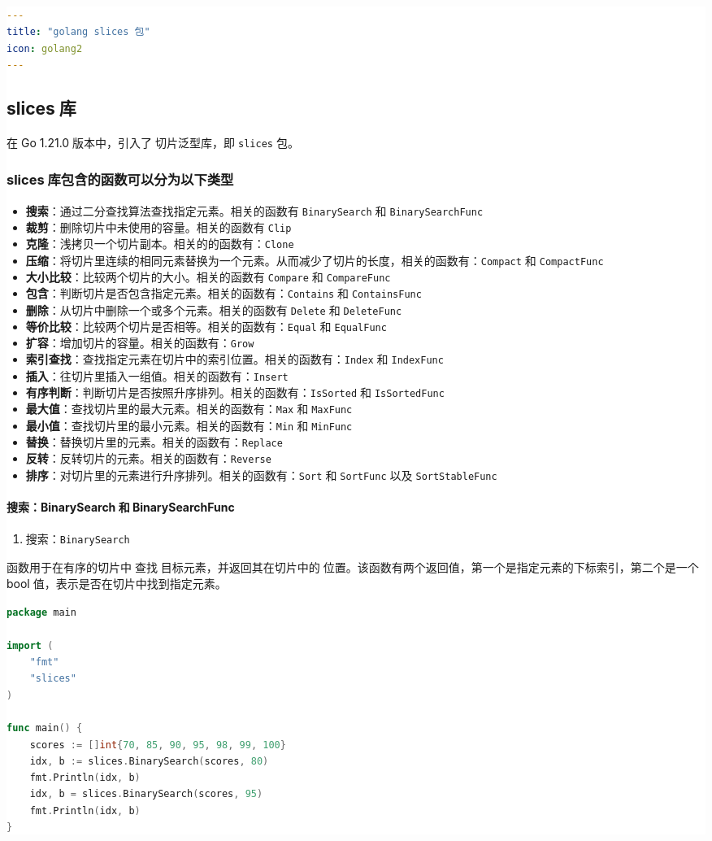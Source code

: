 ```yaml
---
title: "golang slices 包"
icon: golang2
---
```


## slices 库

在 Go 1.21.0 版本中，引入了 切片泛型库，即 `slices` 包。 

### slices 库包含的函数可以分为以下类型

- **搜索**：通过二分查找算法查找指定元素。相关的函数有 `BinarySearch` 和 `BinarySearchFunc`
- **裁剪**：删除切片中未使用的容量。相关的函数有 `Clip`
- **克隆**：浅拷贝一个切片副本。相关的的函数有：`Clone`
- **压缩**：将切片里连续的相同元素替换为一个元素。从而减少了切片的长度，相关的函数有：`Compact` 和 `CompactFunc`
- **大小比较**：比较两个切片的大小。相关的函数有 `Compare` 和 `CompareFunc`
- **包含**：判断切片是否包含指定元素。相关的函数有：`Contains` 和 `ContainsFunc`
- **删除**：从切片中删除一个或多个元素。相关的函数有 `Delete` 和 `DeleteFunc`
- **等价比较**：比较两个切片是否相等。相关的函数有：`Equal` 和 `EqualFunc`
- **扩容**：增加切片的容量。相关的函数有：`Grow`
- **索引查找**：查找指定元素在切片中的索引位置。相关的函数有：`Index` 和 `IndexFunc`
- **插入**：往切片里插入一组值。相关的函数有：`Insert`
- **有序判断**：判断切片是否按照升序排列。相关的函数有：`IsSorted` 和 `IsSortedFunc`
- **最大值**：查找切片里的最大元素。相关的函数有：`Max` 和 `MaxFunc`
- **最小值**：查找切片里的最小元素。相关的函数有：`Min` 和 `MinFunc`
- **替换**：替换切片里的元素。相关的函数有：`Replace`
- **反转**：反转切片的元素。相关的函数有：`Reverse`
- **排序**：对切片里的元素进行升序排列。相关的函数有：`Sort` 和 `SortFunc` 以及 `SortStableFunc`

#### 搜索：BinarySearch 和 BinarySearchFunc

1. 搜索：`BinarySearch`

函数用于在有序的切片中 查找 目标元素，并返回其在切片中的 位置。该函数有两个返回值，第一个是指定元素的下标索引，第二个是一个 bool 值，表示是否在切片中找到指定元素。

   
```go
package main

import (
    "fmt"
    "slices"
)

func main() {
    scores := []int{70, 85, 90, 95, 98, 99, 100}
    idx, b := slices.BinarySearch(scores, 80)
    fmt.Println(idx, b)
    idx, b = slices.BinarySearch(scores, 95)
    fmt.Println(idx, b)
}
```

